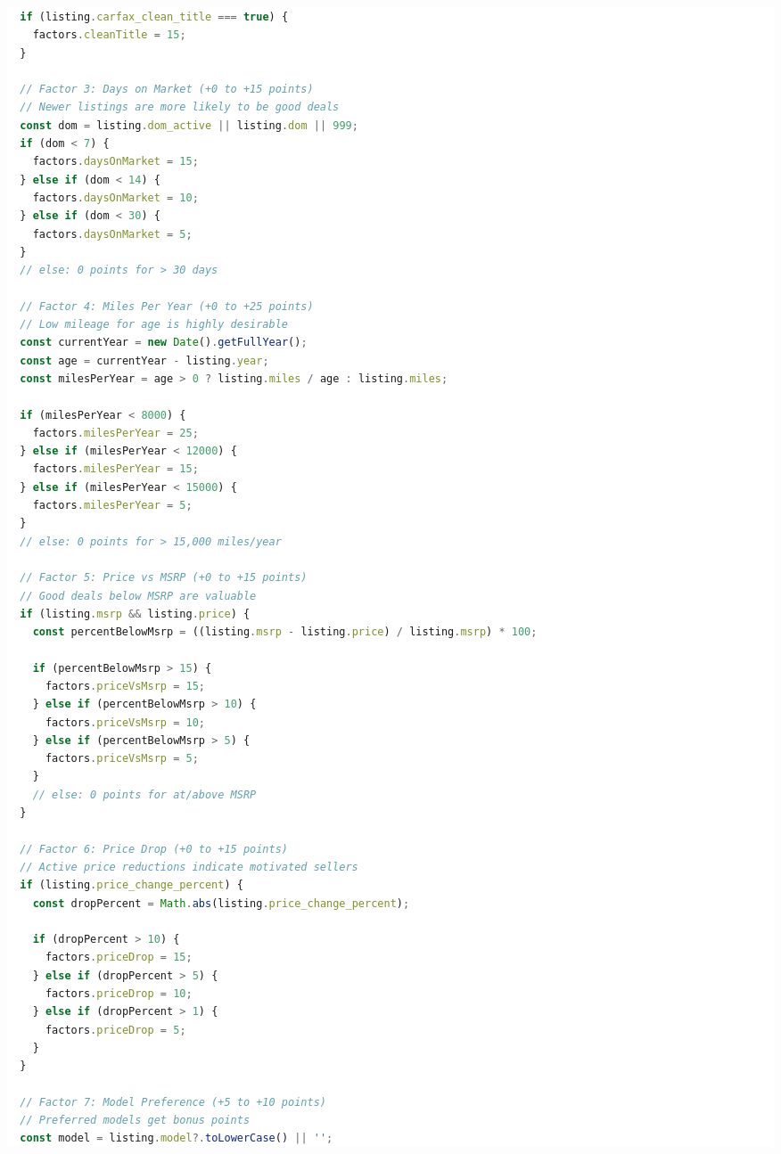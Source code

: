 ```typescript
  if (listing.carfax_clean_title === true) {
    factors.cleanTitle = 15;
  }

  // Factor 3: Days on Market (+0 to +15 points)
  // Newer listings are more likely to be good deals
  const dom = listing.dom_active || listing.dom || 999;
  if (dom < 7) {
    factors.daysOnMarket = 15;
  } else if (dom < 14) {
    factors.daysOnMarket = 10;
  } else if (dom < 30) {
    factors.daysOnMarket = 5;
  }
  // else: 0 points for > 30 days

  // Factor 4: Miles Per Year (+0 to +25 points)
  // Low mileage for age is highly desirable
  const currentYear = new Date().getFullYear();
  const age = currentYear - listing.year;
  const milesPerYear = age > 0 ? listing.miles / age : listing.miles;

  if (milesPerYear < 8000) {
    factors.milesPerYear = 25;
  } else if (milesPerYear < 12000) {
    factors.milesPerYear = 15;
  } else if (milesPerYear < 15000) {
    factors.milesPerYear = 5;
  }
  // else: 0 points for > 15,000 miles/year

  // Factor 5: Price vs MSRP (+0 to +15 points)
  // Good deals below MSRP are valuable
  if (listing.msrp && listing.price) {
    const percentBelowMsrp = ((listing.msrp - listing.price) / listing.msrp) * 100;

    if (percentBelowMsrp > 15) {
      factors.priceVsMsrp = 15;
    } else if (percentBelowMsrp > 10) {
      factors.priceVsMsrp = 10;
    } else if (percentBelowMsrp > 5) {
      factors.priceVsMsrp = 5;
    }
    // else: 0 points for at/above MSRP
  }

  // Factor 6: Price Drop (+0 to +15 points)
  // Active price reductions indicate motivated sellers
  if (listing.price_change_percent) {
    const dropPercent = Math.abs(listing.price_change_percent);

    if (dropPercent > 10) {
      factors.priceDrop = 15;
    } else if (dropPercent > 5) {
      factors.priceDrop = 10;
    } else if (dropPercent > 1) {
      factors.priceDrop = 5;
    }
  }

  // Factor 7: Model Preference (+5 to +10 points)
  // Preferred models get bonus points
  const model = listing.model?.toLowerCase() || '';
```